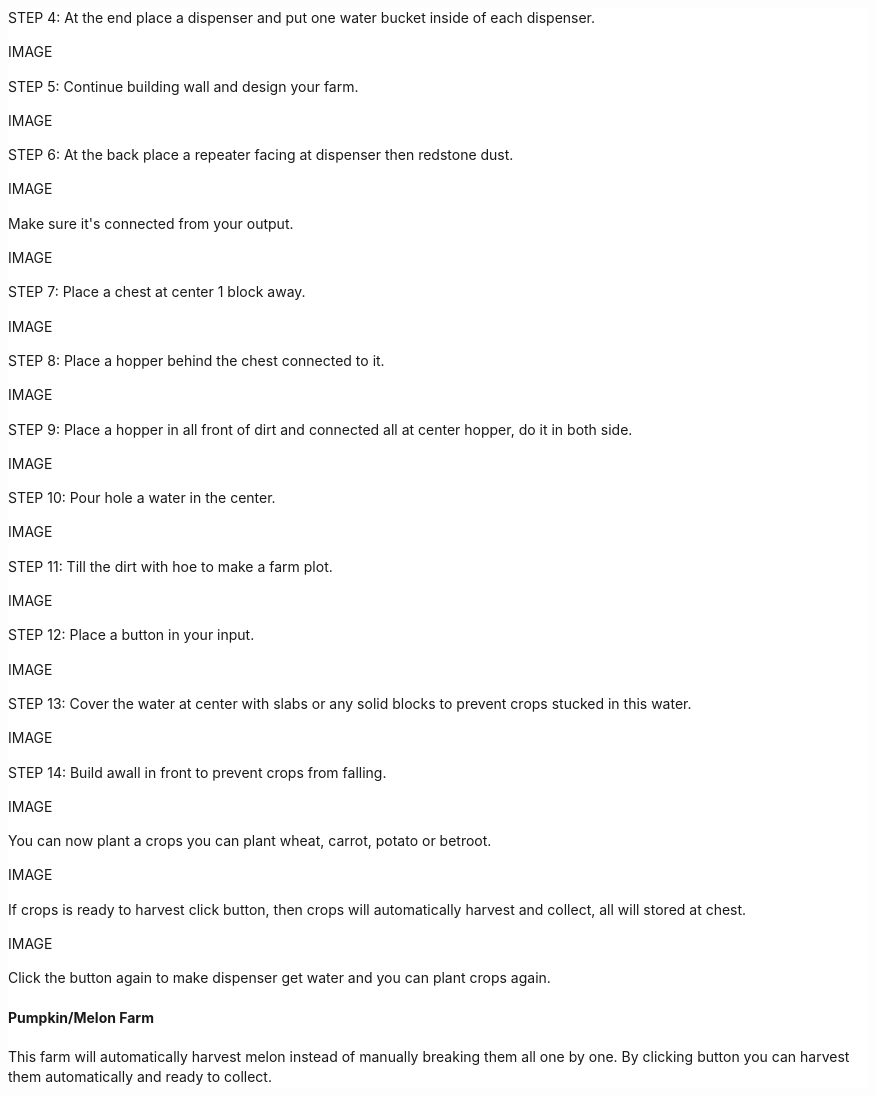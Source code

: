 STEP 4: At the end place a dispenser and put one water bucket inside of each dispenser.

IMAGE

STEP 5: Continue building wall and design your farm.

IMAGE

STEP 6: At the back place a repeater facing at dispenser then redstone dust.

IMAGE

Make sure it's connected from your output.

IMAGE

STEP 7: Place a chest at center 1 block away.

IMAGE

STEP 8: Place a hopper behind the chest connected to it. 

IMAGE

STEP 9: Place a hopper in all front of dirt and connected all at center hopper, do it in both side.

IMAGE

STEP 10: Pour hole a water in the center.

IMAGE

STEP 11: Till the dirt with hoe to make a farm plot.

IMAGE

STEP 12: Place a button in your input.

IMAGE

STEP 13: Cover the water at center with slabs or any solid blocks to prevent crops stucked in this water.

IMAGE

STEP 14: Build awall in front to prevent crops from falling.

IMAGE

You can now plant a crops you can plant wheat, carrot, potato or betroot.

IMAGE

If crops is ready to harvest click button, then crops will automatically harvest and collect, all will stored at chest.

IMAGE

Click the button again to make dispenser get water and you can plant crops again.

#### Pumpkin/Melon Farm

This farm will automatically harvest melon instead of manually breaking them all one by one. By clicking button you can harvest them automatically and ready to collect.
